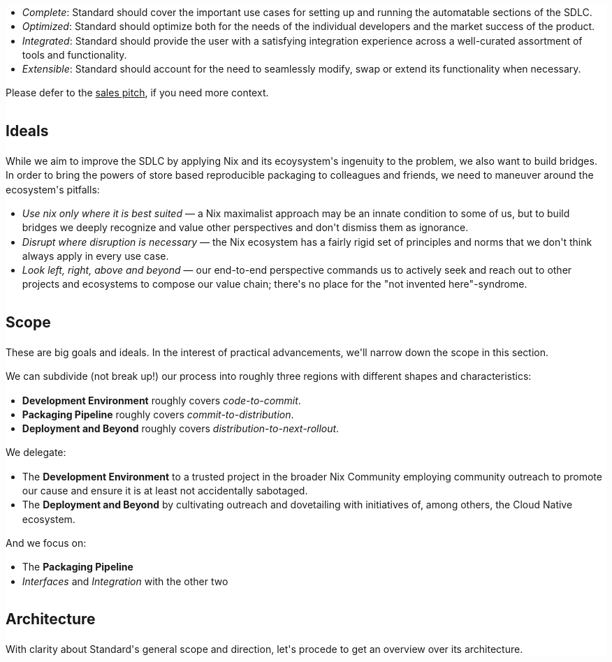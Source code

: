 - _Complete_: Standard should cover the important use cases for setting up and running the automatable sections of the SDLC.
- _Optimized_: Standard should optimize both for the needs of the individual developers and the market success of the product.
- _Integrated_: Standard should provide the user with a satisfying integration experience across a well-curated assortment of tools and functionality.
- _Extensible_: Standard should account for the need to seamlessly modify, swap or extend its functionality when necessary.

Please defer to the [sales pitch](./PITCH.md), if you need more context.

## Ideals

While we aim to improve the SDLC by applying Nix and its ecoysystem's ingenuity to the problem, we also want to build bridges.
In order to bring the powers of store based reproducible packaging to colleagues and friends, we need to maneuver around the ecosystem's pitfalls:

- _Use nix only where it is best suited_ &mdash; a Nix maximalist approach may be an innate condition to some of us, but to build bridges we deeply recognize and value other perspectives and don't dismiss them as ignorance.
- _Disrupt where disruption is necessary_ &mdash; the Nix ecosystem has a fairly rigid set of principles and norms that we don't think always apply in every use case.
- _Look left, right, above and beyond_ &mdash; our end-to-end perspective commands us to actively seek and reach out to other projects and ecosystems to compose our value chain; there's no place for the "not invented here"-syndrome.

## Scope

These are big goals and ideals.
In the interest of practical advancements, we'll narrow down the scope in this section.

We can subdivide (not break up!) our process into roughly three regions with different shapes and characteristics:

- **Development Environment** roughly covers _code-to-commit_.
- **Packaging Pipeline** roughly covers _commit-to-distribution_.
- **Deployment and Beyond** roughly covers _distribution-to-next-rollout_.

We delegate:

- The **Development Environment** to a trusted project in the broader Nix Community employing community outreach to promote our cause and ensure it is at least not accidentally sabotaged.
- The **Deployment and Beyond** by cultivating outreach and dovetailing with initiatives of, among others, the Cloud Native ecosystem.

And we focus on:

- The **Packaging Pipeline**
- _Interfaces_ and _Integration_ with the other two

## Architecture

With clarity about Standard's general scope and direction, let's procede to get an overview over its architecture.
